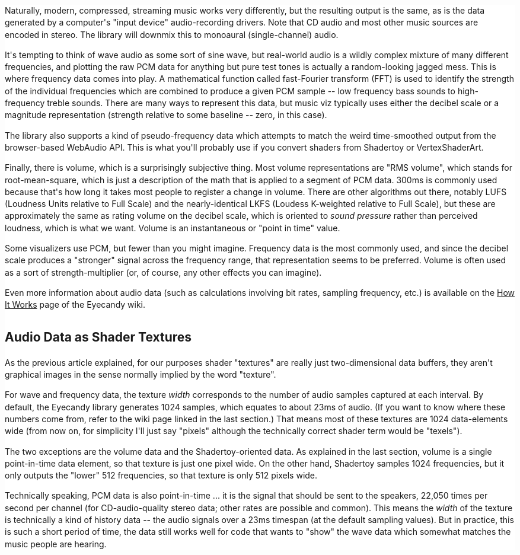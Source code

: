 Naturally, modern, compressed, streaming music works very differently, but the resulting output is the same, as is the data generated by a computer's "input device" audio-recording drivers. Note that CD audio and most other music sources are encoded in stereo. The library will downmix this to monoaural (single-channel) audio.

It's tempting to think of wave audio as some sort of sine wave, but real-world audio is a wildly complex mixture of many different frequencies, and plotting the raw PCM data for anything but pure test tones is actually a random-looking jagged mess. This is where frequency data comes into play. A mathematical function called fast-Fourier transform (FFT) is used to identify the strength of the individual frequencies which are combined to produce a given PCM sample -- low frequency bass sounds to high-frequency treble sounds. There are many ways to represent this data, but music viz typically uses either the decibel scale or a magnitude representation (strength relative to some baseline -- zero, in this case).

The library also supports a kind of pseudo-frequency data which attempts to match the weird time-smoothed output from the browser-based WebAudio API. This is what you'll probably use if you convert shaders from Shadertoy or VertexShaderArt.

Finally, there is volume, which is a surprisingly subjective thing. Most volume representations are "RMS volume", which stands for root-mean-square, which is just a description of the math that is applied to a segment of PCM data. 300ms is commonly used because that's how long it takes most people to register a change in volume. There are other algorithms out there, notably LUFS (Loudness Units relative to Full Scale) and the nearly-identical LKFS (Loudess K-weighted relative to Full Scale), but these are approximately the same as rating volume on the decibel scale, which is oriented to _sound pressure_ rather than perceived loudness, which is what we want. Volume is an instantaneous or "point in time" value.

Some visualizers use PCM, but fewer than you might imagine. Frequency data is the most commonly used, and since the decibel scale produces a "stronger" signal across the frequency range, that representation seems to be preferred. Volume is often used as a sort of strength-multiplier (or, of course, any other effects you can imagine).

Even more information about audio data (such as calculations involving bit rates, sampling frequency, etc.) is available on the [How It Works](https://github.com/MV10/eyecandy/wiki/1:-How-It-Works) page of the Eyecandy wiki.

## Audio Data as Shader Textures

As the previous article explained, for our purposes shader "textures" are really just two-dimensional data buffers, they aren't graphical images in the sense normally implied by the word "texture".

For wave and frequency data, the texture _width_ corresponds to the number of audio samples captured at each interval. By default, the Eyecandy library generates 1024 samples, which equates to about 23ms of audio. (If you want to know where these numbers come from, refer to the wiki page linked in the last section.) That means most of these textures are 1024 data-elements wide (from now on, for simplicity I'll just say "pixels" although the technically correct shader term would be "texels").

The two exceptions are the volume data and the Shadertoy-oriented data. As explained in the last section, volume is a single point-in-time data element, so that texture is just one pixel wide. On the other hand, Shadertoy samples 1024 frequencies, but it only outputs the "lower" 512 frequencies, so that texture is only 512 pixels wide.

Technically speaking, PCM data is also point-in-time ... it is the signal that should be sent to the speakers, 22,050 times per second per channel (for CD-audio-quality stereo data; other rates are possible and common). This means the _width_ of the texture is technically a kind of history data -- the audio signals over a 23ms timespan (at the default sampling values). But in practice, this is such a short period of time, the data still works well for code that wants to "show" the wave data which somewhat matches the music people are hearing.
